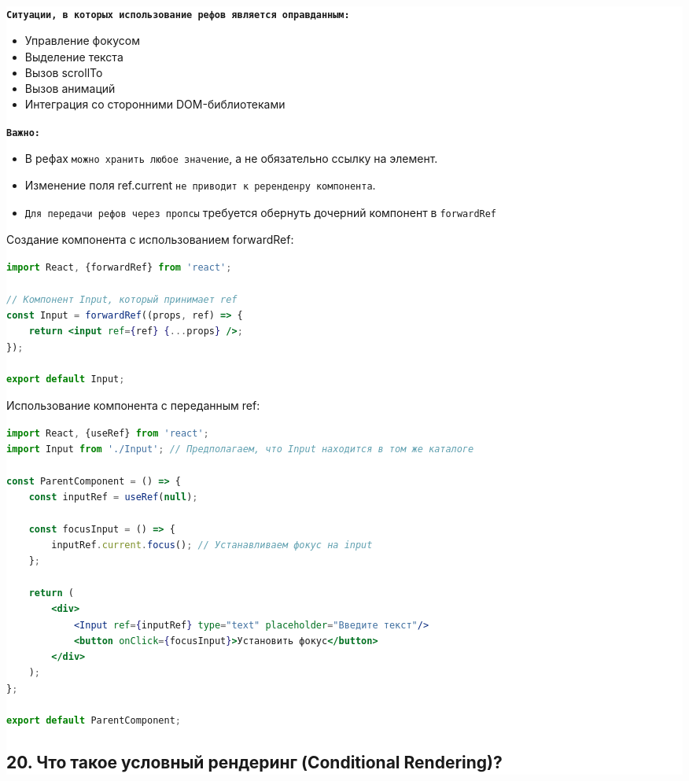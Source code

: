 **`Ситуации, в которых использование рефов является оправданным:`**

- Управление фокусом
- Выделение текста
- Вызов scrollTo
- Вызов анимаций
- Интеграция со сторонними DOM-библиотеками

**`Важно:`**

- В рефах `можно хранить любое значение`, а не обязательно ссылку на элемент.

- Изменение поля ref.current `не приводит к реренденру компонента`.

- `Для передачи рефов через пропсы` требуется обернуть дочерний компонент в `forwardRef`

Создание компонента с использованием forwardRef:

```jsx
import React, {forwardRef} from 'react';

// Компонент Input, который принимает ref
const Input = forwardRef((props, ref) => {
    return <input ref={ref} {...props} />;
});

export default Input;

```

Использование компонента с переданным ref:

```jsx
import React, {useRef} from 'react';
import Input from './Input'; // Предполагаем, что Input находится в том же каталоге

const ParentComponent = () => {
    const inputRef = useRef(null);

    const focusInput = () => {
        inputRef.current.focus(); // Устанавливаем фокус на input
    };

    return (
        <div>
            <Input ref={inputRef} type="text" placeholder="Введите текст"/>
            <button onClick={focusInput}>Установить фокус</button>
        </div>
    );
};

export default ParentComponent;

```

## 20. **Что такое условный рендеринг (Conditional Rendering)?**
